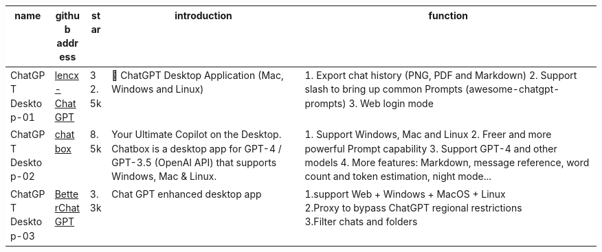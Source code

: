 | name                                 | github address | star | introduction                                                                                                                                                                                                                                                                                                                                                                                                                                                                                                                                                                                      | function                                                                                                                                                                                                                                                                                                                                                                                                                                   |
|--------------------------------------| --- | --- |---------------------------------------------------------------------------------------------------------------------------------------------------------------------------------------------------------------------------------------------------------------------------------------------------------------------------------------------------------------------------------------------------------------------------------------------------------------------------------------------------------------------------------------------------------------------------------------------------|--------------------------------------------------------------------------------------------------------------------------------------------------------------------------------------------------------------------------------------------------------------------------------------------------------------------------------------------------------------------------------------------------------------------------------------------|
| ChatGPT Desktop-01                   | [lencx-ChatGPT](https://github.com/lencx/ChatGPT) | 32.5k | 🔮 ChatGPT Desktop Application (Mac, Windows and Linux)                                                                                                                                                                                                                                                                                                                                                                                                                                                                                                                                           | 1. Export chat history (PNG, PDF and Markdown) 2. Support slash to bring up common Prompts (awesome-chatgpt-prompts) 3. Web login mode                                                                                                                                                                                                                                                                                                     |
| ChatGPT Desktop-02                   | [chatbox](https://github.com/Bin-Huang/chatbox) | 8.5k | Your Ultimate Copilot on the Desktop. Chatbox is a desktop app for GPT-4 / GPT-3.5 (OpenAI API) that supports Windows, Mac & Linux.                                                                                                                                                                                                                                                                                                                                                                                                                                                               | 1. Support Windows, Mac and Linux 2. Freer and more powerful Prompt capability 3. Support GPT-4 and other models 4. More features: Markdown, message reference, word count and token estimation, night mode...                                                                                                                                                                                                                             |
| ChatGPT Desktop-03                   | [BetterChatGPT](https://github.com/ztjhz/BetterChatGPT) | 3.3k  | Chat GPT enhanced desktop app                                      | 1.support Web + Windows + MacOS + Linux<br/>2.Proxy to bypass ChatGPT regional restrictions<br/>3.Filter chats and folders                                                                                                                                                                                                                                                                                                                                                            |